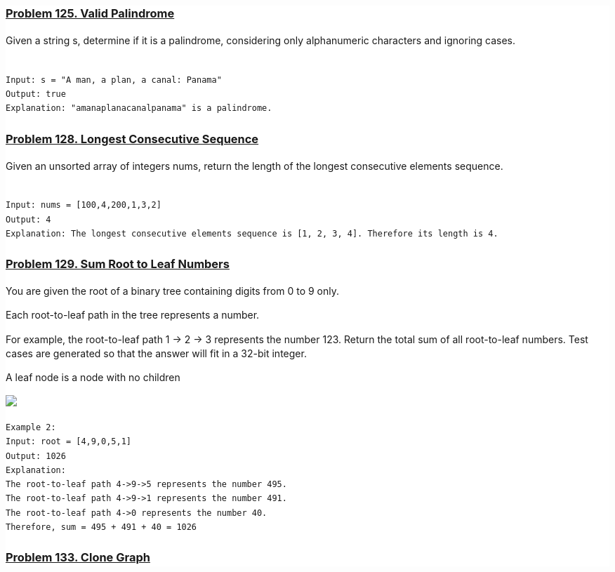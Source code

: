 ### [Problem 125. Valid Palindrome](https://leetcode.com/problems/valid-palindrome/)

Given a string s, determine if it is a palindrome, considering only alphanumeric characters and ignoring cases.

```

Input: s = "A man, a plan, a canal: Panama"
Output: true
Explanation: "amanaplanacanalpanama" is a palindrome.
```

### [Problem 128. Longest Consecutive Sequence](https://leetcode.com/problems/longest-consecutive-sequence/)

Given an unsorted array of integers nums, return the length of the longest consecutive elements sequence.

```

Input: nums = [100,4,200,1,3,2]
Output: 4
Explanation: The longest consecutive elements sequence is [1, 2, 3, 4]. Therefore its length is 4.
```

### [Problem 129. Sum Root to Leaf Numbers](https://leetcode.com/problems/sum-root-to-leaf-numbers/)

You are given the root of a binary tree containing digits from 0 to 9 only.

Each root-to-leaf path in the tree represents a number.

For example, the root-to-leaf path 1 -> 2 -> 3 represents the number 123.
Return the total sum of all root-to-leaf numbers. Test cases are generated so that the answer will fit in a 32-bit integer.

A leaf node is a node with no children

![](https://assets.leetcode.com/uploads/2021/02/19/num2tree.jpg)

```
Example 2:
Input: root = [4,9,0,5,1]
Output: 1026
Explanation:
The root-to-leaf path 4->9->5 represents the number 495.
The root-to-leaf path 4->9->1 represents the number 491.
The root-to-leaf path 4->0 represents the number 40.
Therefore, sum = 495 + 491 + 40 = 1026
```

### [Problem 133. Clone Graph](https://leetcode.com/problems/clone-graph/)
